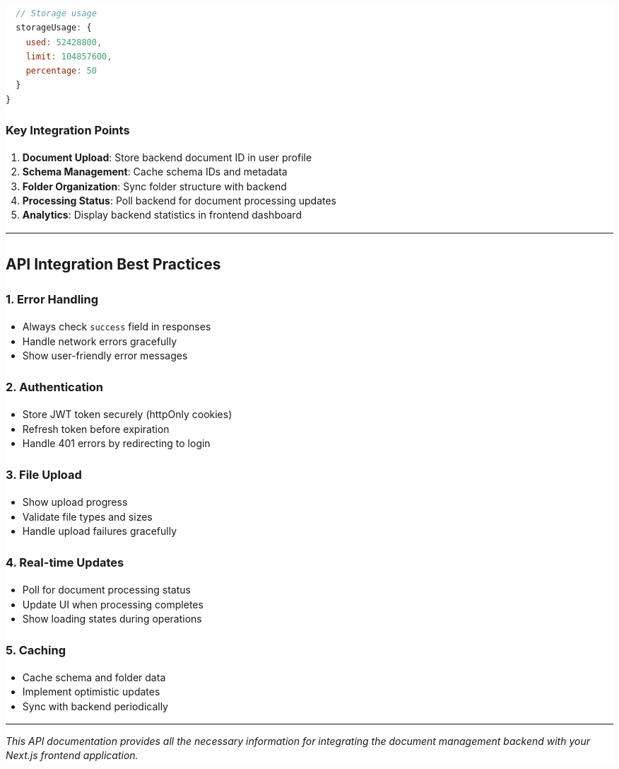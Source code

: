 ```javascript
  // Storage usage
  storageUsage: {
    used: 52428800,
    limit: 104857600,
    percentage: 50
  }
}
```

### Key Integration Points

1. **Document Upload**: Store backend document ID in user profile
2. **Schema Management**: Cache schema IDs and metadata
3. **Folder Organization**: Sync folder structure with backend
4. **Processing Status**: Poll backend for document processing updates
5. **Analytics**: Display backend statistics in frontend dashboard

---

## API Integration Best Practices

### 1. Error Handling
- Always check `success` field in responses
- Handle network errors gracefully
- Show user-friendly error messages

### 2. Authentication
- Store JWT token securely (httpOnly cookies)
- Refresh token before expiration
- Handle 401 errors by redirecting to login

### 3. File Upload
- Show upload progress
- Validate file types and sizes
- Handle upload failures gracefully

### 4. Real-time Updates
- Poll for document processing status
- Update UI when processing completes
- Show loading states during operations

### 5. Caching
- Cache schema and folder data
- Implement optimistic updates
- Sync with backend periodically

---

*This API documentation provides all the necessary information for integrating the document management backend with your Next.js frontend application.* 